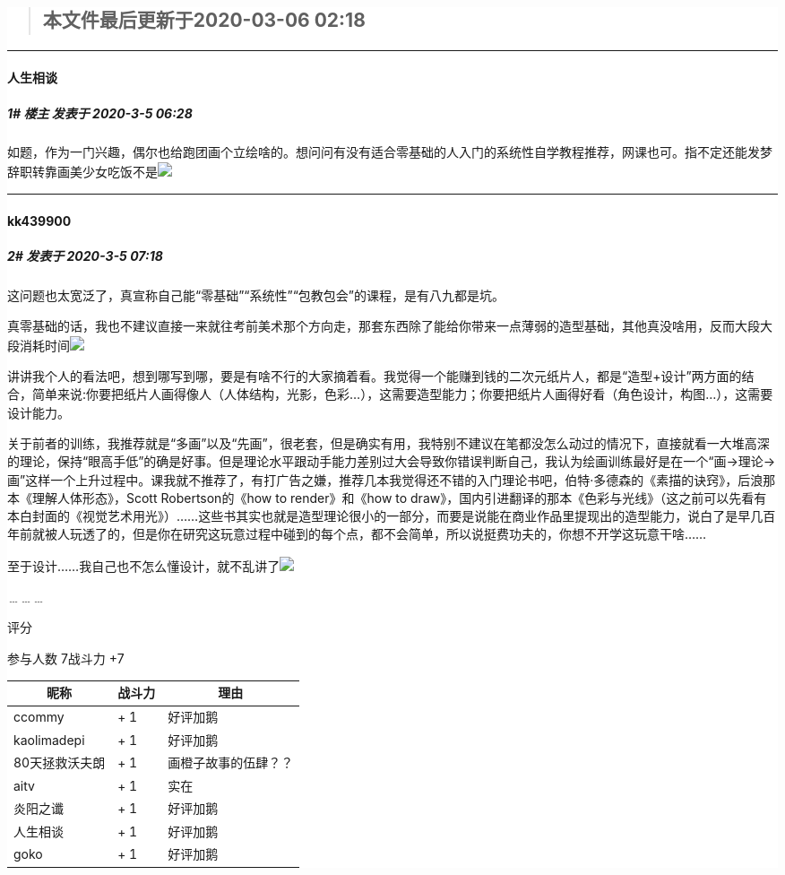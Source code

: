 > ## **本文件最后更新于2020-03-06 02:18** 



*****

####  人生相谈  
##### 1#       楼主       发表于 2020-3-5 06:28




如题，作为一门兴趣，偶尔也给跑团画个立绘啥的。想问问有没有适合零基础的人入门的系统性自学教程推荐，网课也可。指不定还能发梦辞职转靠画美少女吃饭不是<img src="https://static.saraba1st.com/image/smiley/face2017/037.png" referrerpolicy="no-referrer">







*****

####  kk439900  
##### 2#       发表于 2020-3-5 07:18




这问题也太宽泛了，真宣称自己能“零基础”“系统性”“包教包会”的课程，是有八九都是坑。

真零基础的话，我也不建议直接一来就往考前美术那个方向走，那套东西除了能给你带来一点薄弱的造型基础，其他真没啥用，反而大段大段消耗时间<img src="https://static.saraba1st.com/image/smiley/face2017/003.png" referrerpolicy="no-referrer">

讲讲我个人的看法吧，想到哪写到哪，要是有啥不行的大家摘着看。我觉得一个能赚到钱的二次元纸片人，都是“造型+设计”两方面的结合，简单来说:你要把纸片人画得像人（人体结构，光影，色彩…），这需要造型能力；你要把纸片人画得好看（角色设计，构图…），这需要设计能力。

关于前者的训练，我推荐就是“多画”以及“先画”，很老套，但是确实有用，我特别不建议在笔都没怎么动过的情况下，直接就看一大堆高深的理论，保持“眼高手低”的确是好事。但是理论水平跟动手能力差别过大会导致你错误判断自己，我认为绘画训练最好是在一个“画→理论→画”这样一个上升过程中。课我就不推荐了，有打广告之嫌，推荐几本我觉得还不错的入门理论书吧，伯特·多德森的《素描的诀窍》，后浪那本《理解人体形态》，Scott Robertson的《how to render》和《how to draw》，国内引进翻译的那本《色彩与光线》（这之前可以先看有本白封面的《视觉艺术用光》）……这些书其实也就是造型理论很小的一部分，而要是说能在商业作品里提现出的造型能力，说白了是早几百年前就被人玩透了的，但是你在研究这玩意过程中碰到的每个点，都不会简单，所以说挺费功夫的，你想不开学这玩意干啥……

至于设计……我自己也不怎么懂设计，就不乱讲了<img src="https://static.saraba1st.com/image/smiley/face2017/068.png" referrerpolicy="no-referrer">



﹍﹍﹍

评分





 参与人数 7战斗力 +7

|昵称|战斗力|理由|
|----|---|---|
| ccommy| + 1|好评加鹅|
| kaolimadepi| + 1|好评加鹅|
| 80天拯救沃夫朗| + 1|画橙子故事的伍肆？？|
| aitv| + 1|实在|
| 炎阳之谶| + 1|好评加鹅|
| 人生相谈| + 1|好评加鹅|
| goko| + 1|好评加鹅|
